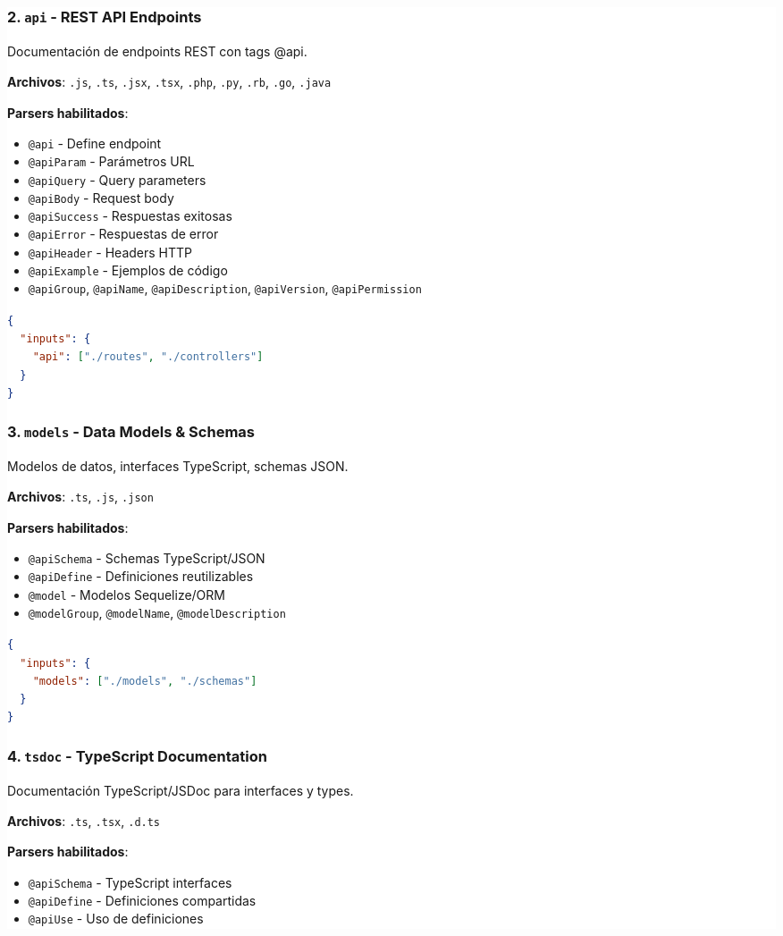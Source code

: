 ### 2. **`api`** - REST API Endpoints

Documentación de endpoints REST con tags @api.

**Archivos**: `.js`, `.ts`, `.jsx`, `.tsx`, `.php`, `.py`, `.rb`, `.go`, `.java`

**Parsers habilitados**:
- `@api` - Define endpoint
- `@apiParam` - Parámetros URL
- `@apiQuery` - Query parameters
- `@apiBody` - Request body
- `@apiSuccess` - Respuestas exitosas
- `@apiError` - Respuestas de error
- `@apiHeader` - Headers HTTP
- `@apiExample` - Ejemplos de código
- `@apiGroup`, `@apiName`, `@apiDescription`, `@apiVersion`, `@apiPermission`

```json
{
  "inputs": {
    "api": ["./routes", "./controllers"]
  }
}
```

### 3. **`models`** - Data Models & Schemas

Modelos de datos, interfaces TypeScript, schemas JSON.

**Archivos**: `.ts`, `.js`, `.json`

**Parsers habilitados**:
- `@apiSchema` - Schemas TypeScript/JSON
- `@apiDefine` - Definiciones reutilizables
- `@model` - Modelos Sequelize/ORM
- `@modelGroup`, `@modelName`, `@modelDescription`

```json
{
  "inputs": {
    "models": ["./models", "./schemas"]
  }
}
```

### 4. **`tsdoc`** - TypeScript Documentation

Documentación TypeScript/JSDoc para interfaces y types.

**Archivos**: `.ts`, `.tsx`, `.d.ts`

**Parsers habilitados**:
- `@apiSchema` - TypeScript interfaces
- `@apiDefine` - Definiciones compartidas
- `@apiUse` - Uso de definiciones
